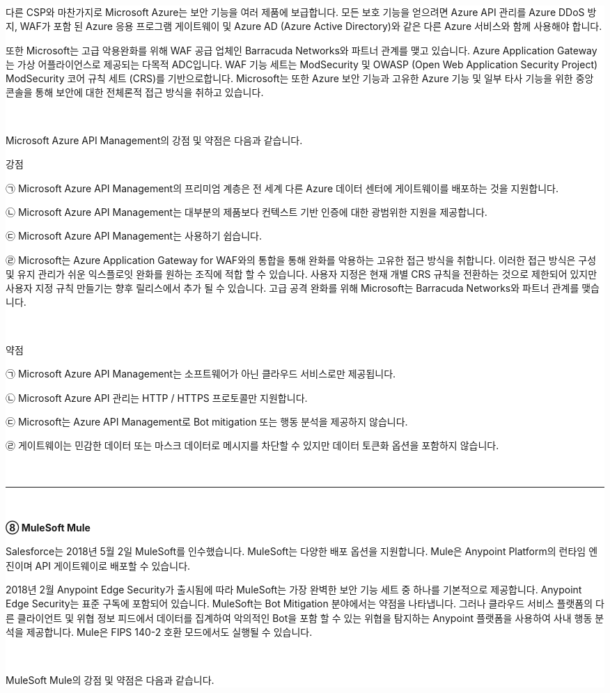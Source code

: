 다른 CSP와 마찬가지로 Microsoft Azure는 보안 기능을 여러 제품에 보급합니다.
모든 보호 기능을 얻으려면 Azure API 관리를 Azure DDoS 방지, WAF가 포함 된 Azure 응용 프로그램 게이트웨이 및 Azure AD (Azure Active Directory)와 같은 다른 Azure 서비스와 함께 사용해야 합니다.

또한 Microsoft는 고급 악용완화를 위해 WAF 공급 업체인 Barracuda Networks와 파트너 관계를 맺고 있습니다.
Azure Application Gateway는 가상 어플라이언스로 제공되는 다목적 ADC입니다.
WAF 기능 세트는 ModSecurity 및 OWASP (Open Web Application Security Project) ModSecurity 코어 규칙 세트 (CRS)를 기반으로합니다.
Microsoft는 또한 Azure 보안 기능과 고유한 Azure 기능 및 일부 타사 기능을 위한 중앙 콘솔을 통해 보안에 대한 전체론적 접근 방식을 취하고 있습니다.

<br/>

Microsoft Azure API Management의 강점 및 약점은 다음과 같습니다.

강점

㉠ Microsoft Azure API Management의 프리미엄 계층은 전 세계 다른 Azure 데이터 센터에 게이트웨이를 배포하는 것을 지원합니다.

㉡ Microsoft Azure API Management는 대부분의 제품보다 컨텍스트 기반 인증에 대한 광범위한 지원을 제공합니다.

㉢ Microsoft Azure API Management는 사용하기 쉽습니다.

㉣ Microsoft는 Azure Application Gateway for WAF와의 통합을 통해 완화를 악용하는 고유한 접근 방식을 취합니다. 이러한 접근 방식은 구성 및 유지 관리가 쉬운 익스플로잇 완화를 원하는 조직에 적합 할 수 있습니다. 사용자 지정은 현재 개별 CRS 규칙을 전환하는 것으로 제한되어 있지만 사용자 지정 규칙 만들기는 향후 릴리스에서 추가 될 수 있습니다. 고급 공격 완화를 위해 Microsoft는 Barracuda Networks와 파트너 관계를 맺습니다.

<br/>

약점

㉠ Microsoft Azure API Management는 소프트웨어가 아닌 클라우드 서비스로만 제공됩니다.

㉡ Microsoft Azure API 관리는 HTTP / HTTPS 프로토콜만 지원합니다.

㉢ Microsoft는 Azure API Management로 Bot mitigation 또는 행동 분석을 제공하지 않습니다.

㉣ 게이트웨이는 민감한 데이터 또는 마스크 데이터로 메시지를 차단할 수 있지만 데이터 토큰화 옵션을 포함하지 않습니다.

<br/>

---

<br/>

**⑧ MuleSoft Mule**

Salesforce는 2018년 5월 2일 MuleSoft를 인수했습니다.
MuleSoft는 다양한 배포 옵션을 지원합니다.
Mule은 Anypoint Platform의 런타임 엔진이며 API 게이트웨이로 배포할 수 있습니다.

2018년 2월 Anypoint Edge Security가 출시됨에 따라 MuleSoft는 가장 완벽한 보안 기능 세트 중 하나를 기본적으로 제공합니다.
Anypoint Edge Security는 표준 구독에 포함되어 있습니다.
MuleSoft는 Bot Mitigation 분야에서는 약점을 나타냅니다.
그러나 클라우드 서비스 플랫폼의 다른 클라이언트 및 위협 정보 피드에서 데이터를 집계하여 악의적인 Bot을 포함 할 수 있는 위협을 탐지하는 Anypoint 플랫폼을 사용하여 사내 행동 분석을 제공합니다.
Mule은 FIPS 140-2 호환 모드에서도 실행될 수 있습니다.

<br/>

MuleSoft Mule의 강점 및 약점은 다음과 같습니다.
